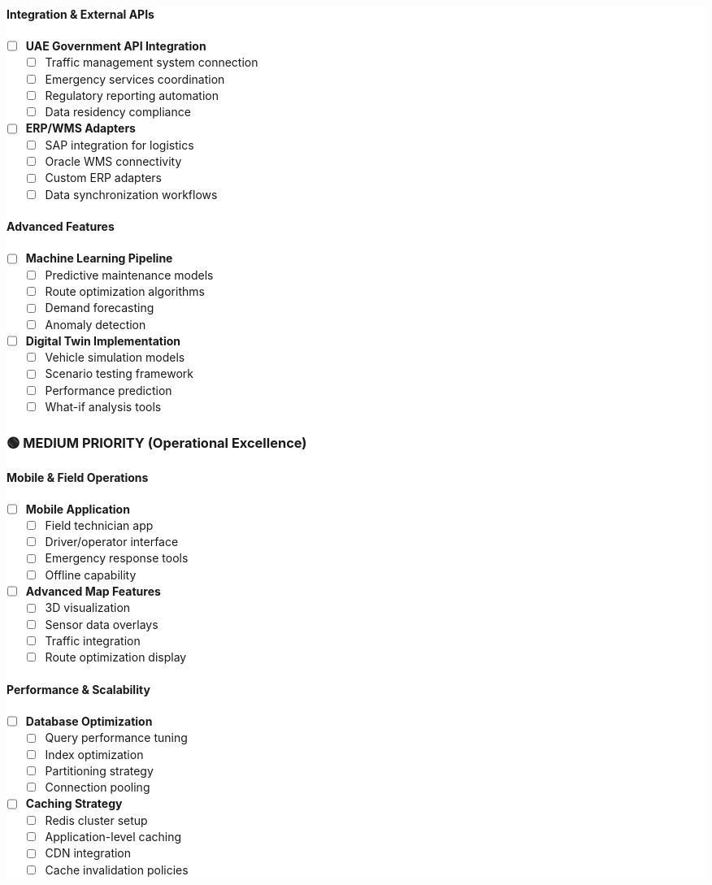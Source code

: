 #### **Integration & External APIs**
- [ ] **UAE Government API Integration**
  - [ ] Traffic management system connection
  - [ ] Emergency services coordination
  - [ ] Regulatory reporting automation
  - [ ] Data residency compliance

- [ ] **ERP/WMS Adapters**
  - [ ] SAP integration for logistics
  - [ ] Oracle WMS connectivity
  - [ ] Custom ERP adapters
  - [ ] Data synchronization workflows

#### **Advanced Features**
- [ ] **Machine Learning Pipeline**
  - [ ] Predictive maintenance models
  - [ ] Route optimization algorithms
  - [ ] Demand forecasting
  - [ ] Anomaly detection

- [ ] **Digital Twin Implementation**
  - [ ] Vehicle simulation models
  - [ ] Scenario testing framework
  - [ ] Performance prediction
  - [ ] What-if analysis tools

### 🟢 **MEDIUM PRIORITY (Operational Excellence)**

#### **Mobile & Field Operations**
- [ ] **Mobile Application**
  - [ ] Field technician app
  - [ ] Driver/operator interface
  - [ ] Emergency response tools
  - [ ] Offline capability

- [ ] **Advanced Map Features**
  - [ ] 3D visualization
  - [ ] Sensor data overlays
  - [ ] Traffic integration
  - [ ] Route optimization display

#### **Performance & Scalability**
- [ ] **Database Optimization**
  - [ ] Query performance tuning
  - [ ] Index optimization
  - [ ] Partitioning strategy
  - [ ] Connection pooling

- [ ] **Caching Strategy**
  - [ ] Redis cluster setup
  - [ ] Application-level caching
  - [ ] CDN integration
  - [ ] Cache invalidation policies
